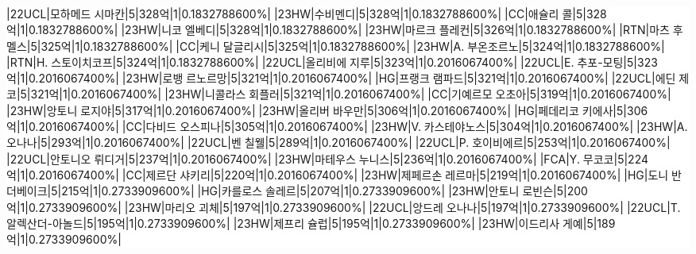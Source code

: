 |22UCL|모하메드 시마칸|5|328억|1|0.1832788600%|
|23HW|수비멘디|5|328억|1|0.1832788600%|
|CC|애슐리 콜|5|328억|1|0.1832788600%|
|23HW|니코 엘베디|5|328억|1|0.1832788600%|
|23HW|마르크 플레컨|5|326억|1|0.1832788600%|
|RTN|마츠 후멜스|5|325억|1|0.1832788600%|
|CC|케니 달글리시|5|325억|1|0.1832788600%|
|23HW|A. 부온조르노|5|324억|1|0.1832788600%|
|RTN|H. 스토이치코프|5|324억|1|0.1832788600%|
|22UCL|올리비에 지루|5|323억|1|0.2016067400%|
|22UCL|E. 추포-모팅|5|323억|1|0.2016067400%|
|23HW|로뱅 르노르망|5|321억|1|0.2016067400%|
|HG|프랭크 램파드|5|321억|1|0.2016067400%|
|22UCL|에딘 제코|5|321억|1|0.2016067400%|
|23HW|니콜라스 회플러|5|321억|1|0.2016067400%|
|CC|기예르모 오초아|5|319억|1|0.2016067400%|
|23HW|앙토니 로지야|5|317억|1|0.2016067400%|
|23HW|올리버 바우만|5|306억|1|0.2016067400%|
|HG|페데리코 키에사|5|306억|1|0.2016067400%|
|CC|다비드 오스피나|5|305억|1|0.2016067400%|
|23HW|V. 카스테야노스|5|304억|1|0.2016067400%|
|23HW|A. 오나나|5|293억|1|0.2016067400%|
|22UCL|벤 칠웰|5|289억|1|0.2016067400%|
|22UCL|P. 호이비에르|5|253억|1|0.2016067400%|
|22UCL|안토니오 뤼디거|5|237억|1|0.2016067400%|
|23HW|마테우스 누니스|5|236억|1|0.2016067400%|
|FCA|Y. 무코코|5|224억|1|0.2016067400%|
|CC|제르단 샤키리|5|220억|1|0.2016067400%|
|23HW|제페르손 레르마|5|219억|1|0.2016067400%|
|HG|도니 반더베이크|5|215억|1|0.2733909600%|
|HG|카를로스 솔레르|5|207억|1|0.2733909600%|
|23HW|안토니 로빈슨|5|200억|1|0.2733909600%|
|23HW|마리오 괴체|5|197억|1|0.2733909600%|
|22UCL|앙드레 오나나|5|197억|1|0.2733909600%|
|22UCL|T. 알렉산더-아놀드|5|195억|1|0.2733909600%|
|23HW|제프리 슐럽|5|195억|1|0.2733909600%|
|23HW|이드리사 게예|5|189억|1|0.2733909600%|